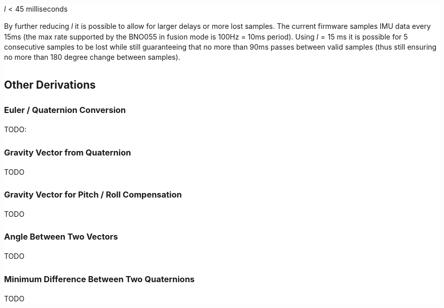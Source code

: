 $l < 45 \textrm{ milliseconds}$

By further reducing $l$ it is possible to allow for larger delays or more lost samples. The current firmware samples IMU data every 15ms (the max rate supported by the BNO055 in fusion mode is 100Hz = 10ms period). Using $l=15 \textrm{ ms}$ it is possible for 5 consecutive samples to be lost while still guaranteeing that no more than 90ms passes between valid samples (thus still ensuring no more than 180 degree change between samples).

## Other Derivations

###  Euler / Quaternion Conversion

TODO: 

### Gravity Vector from Quaternion

TODO

### Gravity Vector for Pitch / Roll Compensation

TODO

### Angle Between Two Vectors

TODO


### Minimum Difference Between Two Quaternions

TODO
